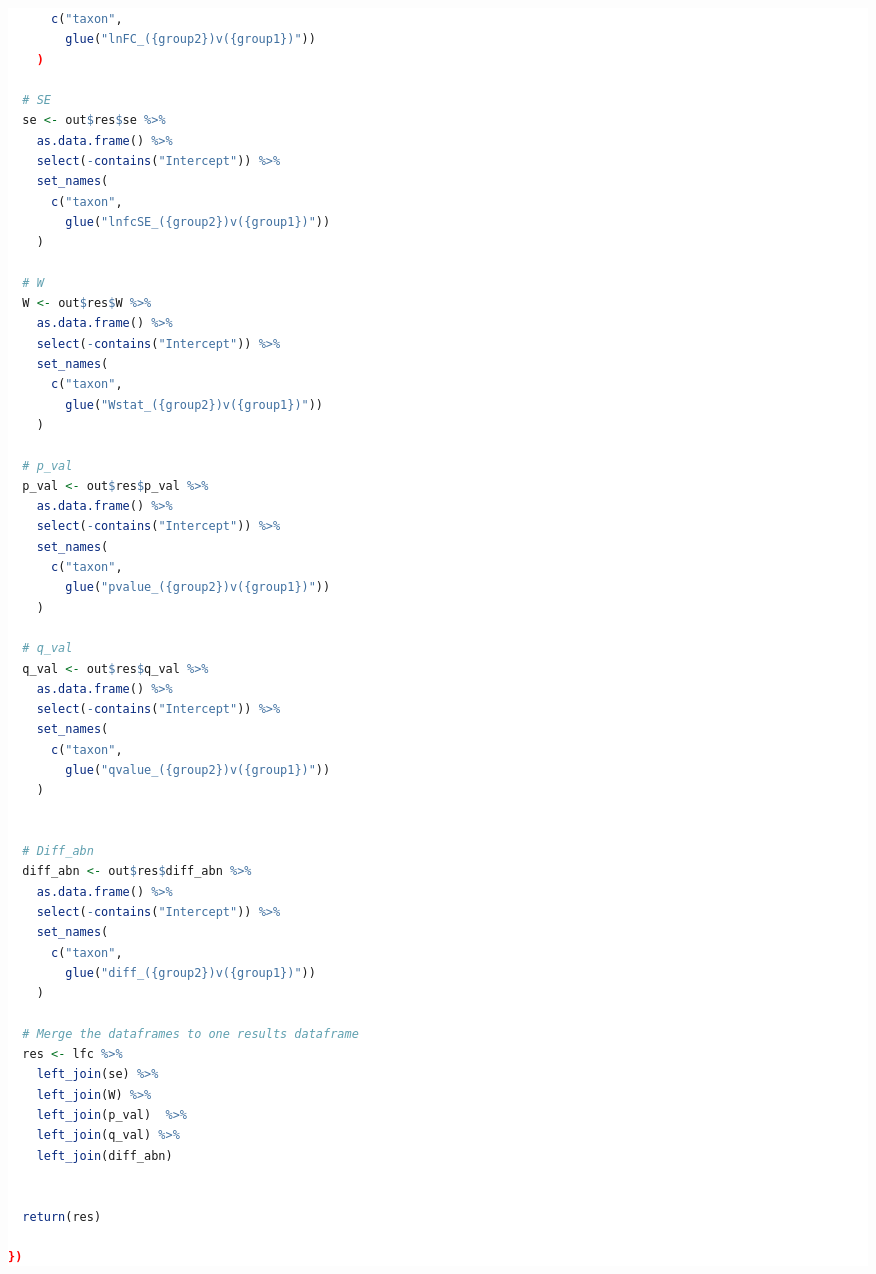 ```R
      c("taxon",
        glue("lnFC_({group2})v({group1})"))
    )
  
  # SE
  se <- out$res$se %>%
    as.data.frame() %>% 
    select(-contains("Intercept")) %>%
    set_names(
      c("taxon",
        glue("lnfcSE_({group2})v({group1})"))
    )
  
  # W    
  W <- out$res$W %>%
    as.data.frame() %>% 
    select(-contains("Intercept")) %>%
    set_names(
      c("taxon",
        glue("Wstat_({group2})v({group1})"))
    )
  
  # p_val
  p_val <- out$res$p_val %>%
    as.data.frame() %>% 
    select(-contains("Intercept")) %>%
    set_names(
      c("taxon",
        glue("pvalue_({group2})v({group1})"))
    )
  
  # q_val
  q_val <- out$res$q_val %>%
    as.data.frame() %>% 
    select(-contains("Intercept")) %>% 
    set_names(
      c("taxon",
        glue("qvalue_({group2})v({group1})"))
    )
  
  
  # Diff_abn
  diff_abn <- out$res$diff_abn %>%
    as.data.frame() %>% 
    select(-contains("Intercept")) %>%
    set_names(
      c("taxon",
        glue("diff_({group2})v({group1})"))
    )
  
  # Merge the dataframes to one results dataframe
  res <- lfc %>%
    left_join(se) %>%
    left_join(W) %>% 
    left_join(p_val)  %>% 
    left_join(q_val) %>% 
    left_join(diff_abn)
  
  
  return(res)
  
})

```